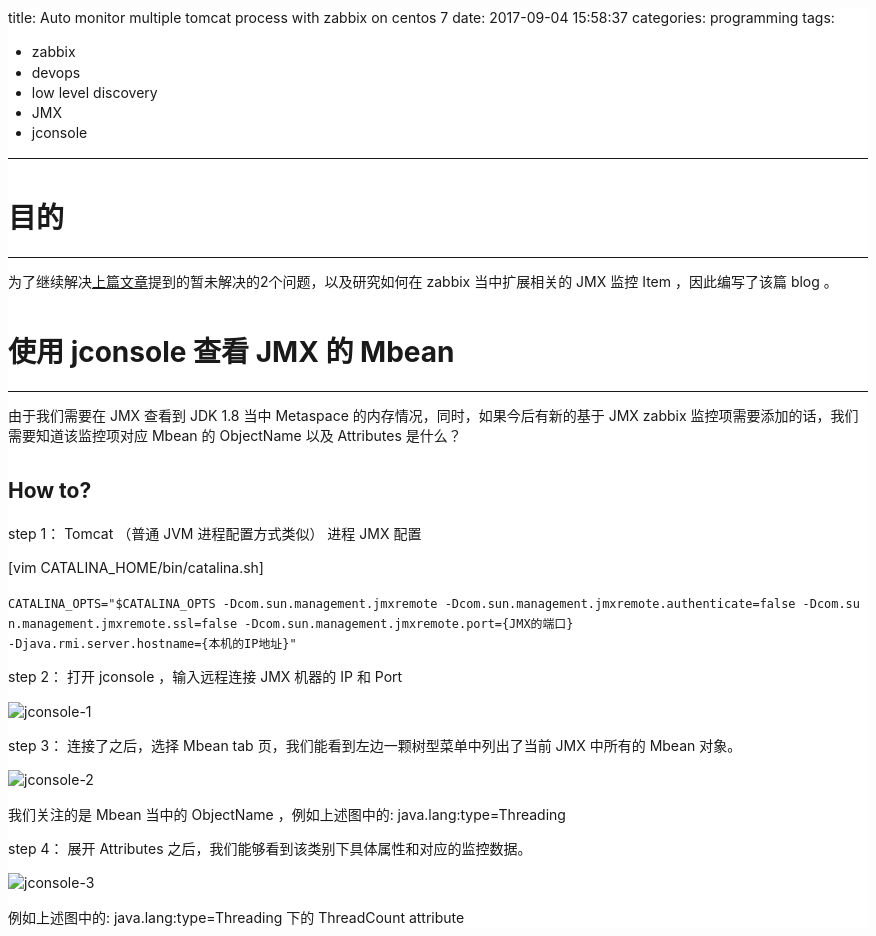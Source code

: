 title: Auto monitor multiple tomcat process with zabbix on centos 7
date: 2017-09-04 15:58:37
categories: programming
tags:
- zabbix
- devops
- low level discovery
- JMX
- jconsole
---

# 目的
---

为了继续解决[上篇文章](http://www.zhuxiaodong.net/2017/how-to-auto-monitor-jvm-tomcat-process-with-zabbix-on-centos-7/#未解决的问题)提到的暂未解决的2个问题，以及研究如何在 zabbix 当中扩展相关的 JMX 监控 Item ，因此编写了该篇 blog 。



# 使用 jconsole 查看 JMX 的 Mbean
---

由于我们需要在 JMX 查看到 JDK 1.8 当中 Metaspace 的内存情况，同时，如果今后有新的基于 JMX zabbix 监控项需要添加的话，我们需要知道该监控项对应 Mbean 的 ObjectName 以及 Attributes 是什么？

## How to?

step 1： Tomcat （普通 JVM 进程配置方式类似） 进程 JMX 配置

[vim CATALINA_HOME/bin/catalina.sh]

```
CATALINA_OPTS="$CATALINA_OPTS -Dcom.sun.management.jmxremote -Dcom.sun.management.jmxremote.authenticate=false -Dcom.sun.management.jmxremote.ssl=false -Dcom.sun.management.jmxremote.port={JMX的端口}
-Djava.rmi.server.hostname={本机的IP地址}"
```

step 2： 打开 jconsole ，输入远程连接 JMX 机器的 IP 和 Port

![jconsole-1](http://static.zhuxiaodong.net/blog/static/images/jconsole-1.png)

step 3： 连接了之后，选择 Mbean tab 页，我们能看到左边一颗树型菜单中列出了当前 JMX 中所有的 Mbean 对象。

![jconsole-2](http://static.zhuxiaodong.net/blog/static/images/jconsole-2.png)

我们关注的是 Mbean 当中的 ObjectName ，例如上述图中的: java.lang:type=Threading

step 4： 展开 Attributes 之后，我们能够看到该类别下具体属性和对应的监控数据。

![jconsole-3](http://static.zhuxiaodong.net/blog/static/images/jconsole-3.png)

例如上述图中的: java.lang:type=Threading 下的 ThreadCount attribute

